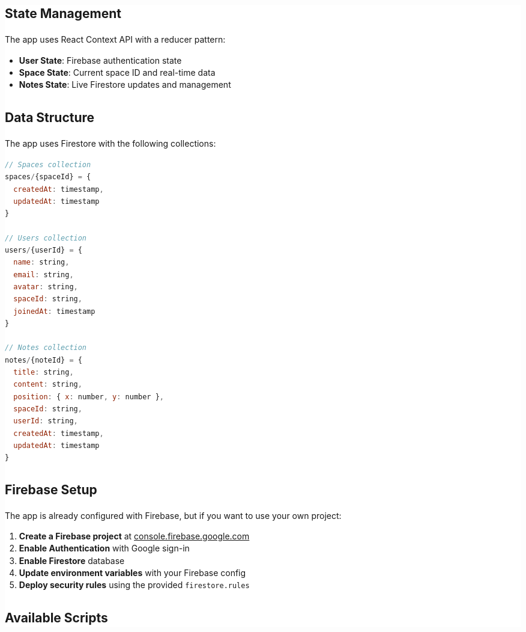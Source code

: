 ## State Management

The app uses React Context API with a reducer pattern:

- **User State**: Firebase authentication state
- **Space State**: Current space ID and real-time data
- **Notes State**: Live Firestore updates and management

## Data Structure

The app uses Firestore with the following collections:

```javascript
// Spaces collection
spaces/{spaceId} = {
  createdAt: timestamp,
  updatedAt: timestamp
}

// Users collection
users/{userId} = {
  name: string,
  email: string,
  avatar: string,
  spaceId: string,
  joinedAt: timestamp
}

// Notes collection
notes/{noteId} = {
  title: string,
  content: string,
  position: { x: number, y: number },
  spaceId: string,
  userId: string,
  createdAt: timestamp,
  updatedAt: timestamp
}
```

## Firebase Setup

The app is already configured with Firebase, but if you want to use your own project:

1. **Create a Firebase project** at [console.firebase.google.com](https://console.firebase.google.com)
2. **Enable Authentication** with Google sign-in
3. **Enable Firestore** database
4. **Update environment variables** with your Firebase config
5. **Deploy security rules** using the provided `firestore.rules`

## Available Scripts
